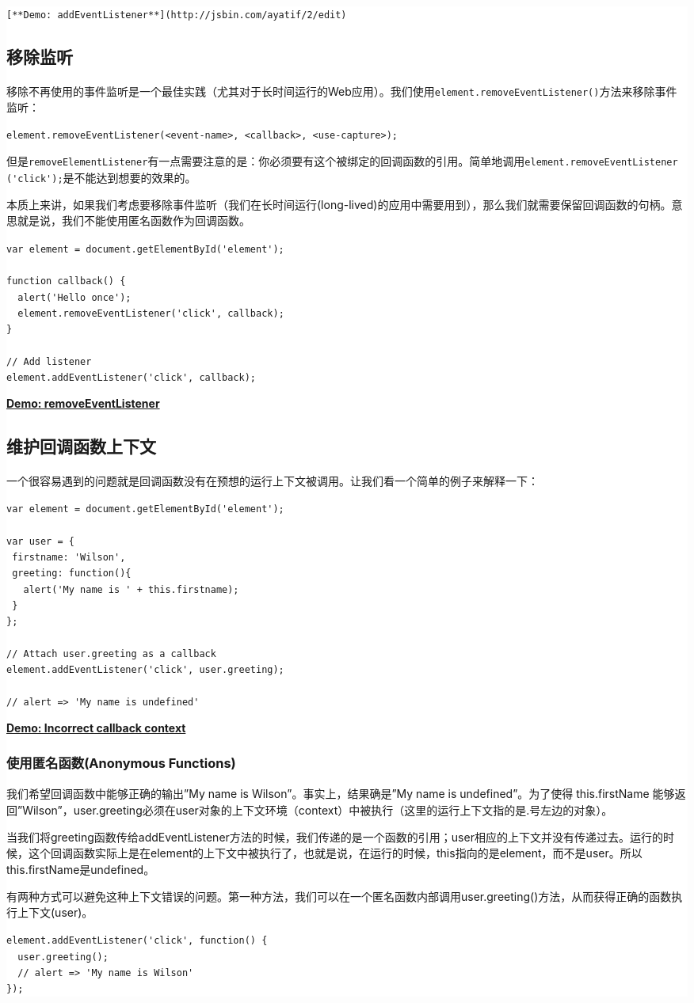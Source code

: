     [**Demo: addEventListener**](http://jsbin.com/ayatif/2/edit)

## 移除监听

移除不再使用的事件监听是一个最佳实践（尤其对于长时间运行的Web应用）。我们使用`element.removeEventListener()`方法来移除事件监听：

    element.removeEventListener(<event-name>, <callback>, <use-capture>);

但是`removeElementListener`有一点需要注意的是：你必须要有这个被绑定的回调函数的引用。简单地调用`element.removeEventListener('click');`是不能达到想要的效果的。

本质上来讲，如果我们考虑要移除事件监听（我们在长时间运行(long-lived)的应用中需要用到），那么我们就需要保留回调函数的句柄。意思就是说，我们不能使用匿名函数作为回调函数。

    var element = document.getElementById('element');
     
    function callback() {
      alert('Hello once');
      element.removeEventListener('click', callback);
    }
     
    // Add listener
    element.addEventListener('click', callback);

**[Demo: removeEventListener](http://jsbin.com/ayamur/1/edit)**

## 维护回调函数上下文

一个很容易遇到的问题就是回调函数没有在预想的运行上下文被调用。让我们看一个简单的例子来解释一下：

    var element = document.getElementById('element');
     
    var user = {
     firstname: 'Wilson',
     greeting: function(){
       alert('My name is ' + this.firstname);
     }
    };
     
    // Attach user.greeting as a callback
    element.addEventListener('click', user.greeting);
     
    // alert => 'My name is undefined'

[**Demo: Incorrect callback context**](http://jsbin.com/atoluy/1/edit)

### 使用匿名函数(Anonymous Functions)

我们希望回调函数中能够正确的输出”My name is Wilson”。事实上，结果确是”My name is undefined”。为了使得 this.firstName 能够返回”Wilson”，user.greeting必须在user对象的上下文环境（context）中被执行（这里的运行上下文指的是.号左边的对象）。

当我们将greeting函数传给addEventListener方法的时候，我们传递的是一个函数的引用；user相应的上下文并没有传递过去。运行的时候，这个回调函数实际上是在element的上下文中被执行了，也就是说，在运行的时候，this指向的是element，而不是user。所以this.firstName是undefined。

有两种方式可以避免这种上下文错误的问题。第一种方法，我们可以在一个匿名函数内部调用user.greeting()方法，从而获得正确的函数执行上下文(user)。

    element.addEventListener('click', function() {
      user.greeting();
      // alert => 'My name is Wilson'
    });
